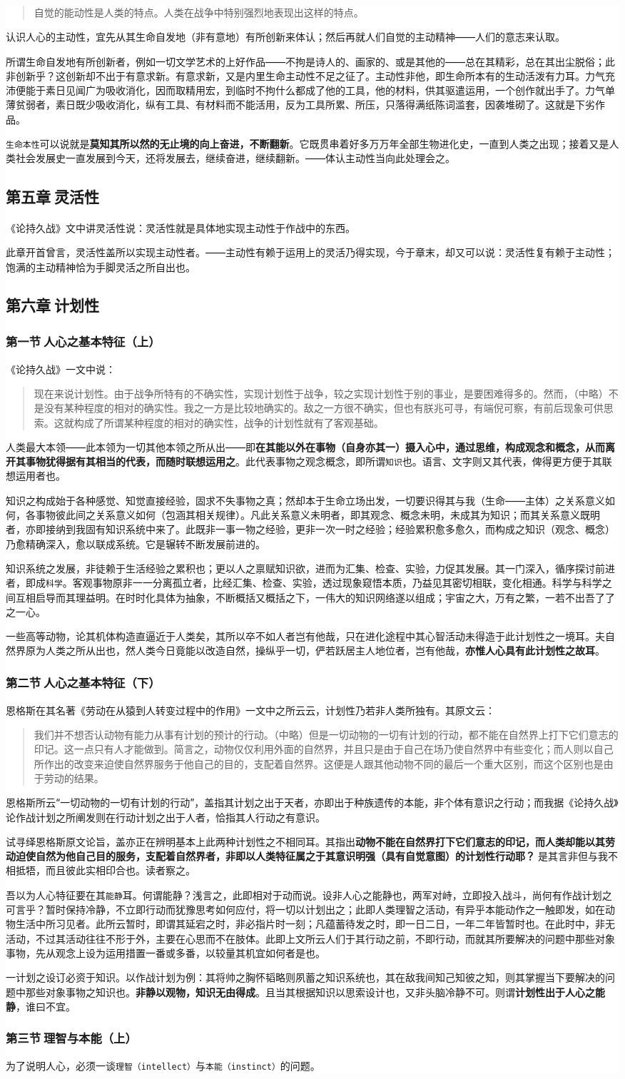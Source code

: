 >自觉的能动性是人类的特点。人类在战争中特别强烈地表现出这样的特点。

认识人心的主动性，宜先从其生命自发地（非有意地）有所创新来体认；然后再就人们自觉的主动精神——人们的意志来认取。

所谓生命自发地有所创新者，例如一切文学艺术的上好作品——不拘是诗人的、画家的、或是其他的——总在其精彩，总在其出尘脱俗；此非创新乎？这创新却不出于有意求新。有意求新，又是内里生命主动性不足之征了。主动性非他，即生命所本有的生动活泼有力耳。力气充沛便能于素日见闻广为吸收消化，因而取精用宏，到临时不拘什么都成了他的工具，他的材料，供其驱遣运用，一个创作就出手了。力气单薄贫弱者，素日既少吸收消化，纵有工具、有材料而不能活用，反为工具所累、所压，只落得满纸陈词滥套，因袭堆砌了。这就是下劣作品。

`生命本性`可以说就是**莫知其所以然的无止境的向上奋进，不断翻新**。它既贯串着好多万万年全部生物进化史，一直到人类之出现；接着又是人类社会发展史一直发展到今天，还将发展去，继续奋进，继续翻新。——体认主动性当向此处理会之。

## 第五章 灵活性
《论持久战》文中讲灵活性说：灵活性就是具体地实现主动性于作战中的东西。

此章开首曾言，灵活性盖所以实现主动性者。——主动性有赖于运用上的灵活乃得实现，今于章末，却又可以说：灵活性复有赖于主动性；饱满的主动精神恰为手脚灵活之所自出也。

## 第六章 计划性
### 第一节 人心之基本特征（上）
《论持久战》一文中说：

>现在来说计划性。由于战争所特有的不确实性，实现计划性于战争，较之实现计划性于别的事业，是要困难得多的。然而，（中略）不是没有某种程度的相对的确实性。我之一方是比较地确实的。敌之一方很不确实，但也有朕兆可寻，有端倪可察，有前后现象可供思索。这就构成了所谓某种程度的相对的确实性，战争的计划性就有了客观基础。

人类最大本领——此本领为一切其他本领之所从出——即**在其能以外在事物（自身亦其一）摄入心中，通过思维，构成观念和概念，从而离开其事物犹得据有其相当的代表，而随时联想运用之**。此代表事物之观念概念，即所谓`知识`也。语言、文字则又其代表，俾得更方便于其联想运用者也。

知识之构成始于各种感觉、知觉直接经验，固求不失事物之真；然却本于生命立场出发，一切要识得其与我（生命——主体）之关系意义如何，各事物彼此间之关系意义如何（包涵其相关规律）。凡此关系意义未明者，即其观念、概念未明，未成其为知识；而其关系意义既明者，亦即接纳到我固有知识系统中来了。此既非一事一物之经验，更非一次一时之经验；经验累积愈多愈久，而构成之知识（观念、概念）乃愈精确深入，愈以联成系统。它是辗转不断发展前进的。

知识系统之发展，非徒赖于生活经验之累积也；更以人之禀赋知识欲，进而为汇集、检查、实验，力促其发展。其一门深入，循序探讨前进者，即成`科学`。客观事物原非一一分离孤立者，比经汇集、检查、实验，透过现象窥悟本质，乃益见其密切相联，变化相通。科学与科学之间互相启导而其理益明。在时时化具体为抽象，不断概括又概括之下，一伟大的知识网络遂以组成；宇宙之大，万有之繁，一若不出吾了了之一心。

一些高等动物，论其机体构造直逼近于人类矣，其所以卒不如人者岂有他哉，只在进化途程中其心智活动未得造于此计划性之一境耳。夫自然界原为人类之所从出也，然人类今日竟能以改造自然，操纵乎一切，俨若跃居主人地位者，岂有他哉，**亦惟人心具有此计划性之故耳**。

### 第二节 人心之基本特征（下）
恩格斯在其名著《劳动在从猿到人转变过程中的作用》一文中之所云云，计划性乃若非人类所独有。其原文云：

>我们并不想否认动物有能力从事有计划的预计的行动。（中略）但是一切动物的一切有计划的行动，都不能在自然界上打下它们意志的印记。这一点只有人才能做到。简言之，动物仅仅利用外面的自然界，并且只是由于自己在场乃使自然界中有些变化；而人则以自己所作出的改变来迫使自然界服务于他自己的目的，支配着自然界。这便是人跟其他动物不同的最后一个重大区别，而这个区别也是由于劳动的结果。

恩格斯所云“一切动物的一切有计划的行动”，盖指其计划之出于天者，亦即出于种族遗传的本能，非个体有意识之行动；而我据《论持久战》论作战计划之所阐发则在行动计划之出于人者，恰指其人行动之有意识。

试寻绎恩格斯原文论旨，盖亦正在辨明基本上此两种计划性之不相同耳。其指出**动物不能在自然界打下它们意志的印记，而人类却能以其劳动迫使自然为他自己目的服务，支配着自然界者，非即以人类特征属之于其意识明强（具有自觉意图）的计划性行动耶？** 是其言非但与我不相抵牾，而且彼此实相印合也。读者察之。

吾以为人心特征要在其`能静`耳。何谓能静？浅言之，此即相对于动而说。设非人心之能静也，两军对峙，立即投入战斗，尚何有作战计划之可言乎？暂时保持冷静，不立即行动而犹豫思考如何应付，将一切以计划出之；此即人类理智之活动，有异乎本能动作之一触即发，如在动物生活中所习见者。此所云暂时，即谓其延宕之时，非必指片时一刻；凡蕴蓄待发之时，即一日二日，一年二年皆暂时也。在此时中，非无活动，不过其活动往往不形于外，主要在心思而不在肢体。此即上文所云人们于其行动之前，不即行动，而就其所要解决的问题中那些对象事物，先从观念上设为运用措置一番或多番，以较量其机宜如何者是也。

一计划之设订必资于知识。以作战计划为例：其将帅之胸怀韬略则夙蓄之知识系统也，其在敌我间知己知彼之知，则其掌握当下要解决的问题中那些对象事物之知识也。**非静以观物，知识无由得成**。且当其根据知识以思索设计也，又非头脑冷静不可。则谓**计划性出于人心之能静**，谁曰不宜。

### 第三节 理智与本能（上）
为了说明人心，必须一谈`理智（intellect）`与`本能（instinct）`的问题。
